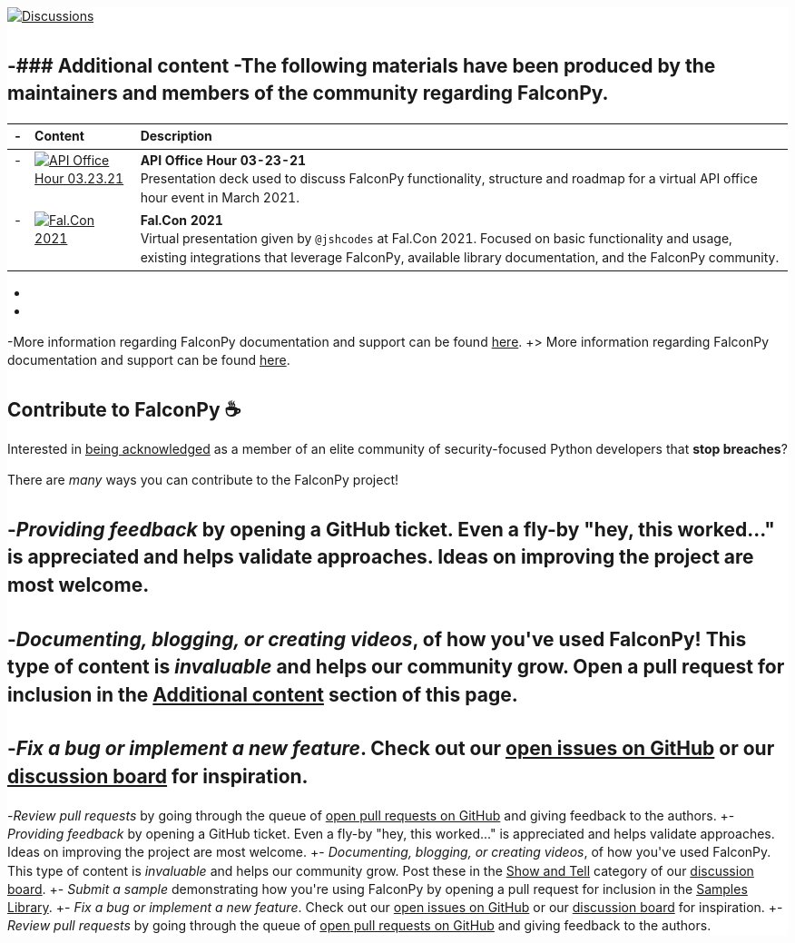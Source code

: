  [![Discussions](https://raw.githubusercontent.com/CrowdStrike/falconpy/main/docs/asset/join-the-discussion.png)](https://github.com/CrowdStrike/falconpy/discussions)
 
-### Additional content
-The following materials have been produced by the maintainers and members of the community regarding FalconPy.
-
-| Content | Description |
-| :--- | :--- |
-| [![API Office Hour 03.23.21](https://raw.githubusercontent.com/CrowdStrike/falconpy/main/docs/asset/api_office_hour_preso_thumbnail.png)](https://raw.githubusercontent.com/CrowdStrike/falconpy/main/docs/asset/falconpy-api-office-hour_customer_presentation.pdf?raw=true) | **API Office Hour 03-23-21**<BR/>Presentation deck used to discuss FalconPy functionality, structure and roadmap for a virtual API office hour event in March 2021. |
-| [![Fal.Con 2021](https://raw.githubusercontent.com/CrowdStrike/falconpy/main/docs/asset/fal.con-2021-presentation.png)](https://www.crowdstrike.com/falcon/video-on-demand-2021/?wchannelid=w0jyzi2b8e&wmediaid=z5jymvzhyu) | **Fal.Con 2021**<BR/>Virtual presentation given by `@jshcodes` at Fal.Con 2021. Focused on basic functionality and usage, existing integrations that leverage FalconPy, available library documentation, and the FalconPy community. |
-
-
-More information regarding FalconPy documentation and support can be found [here](https://github.com/CrowdStrike/falconpy/blob/main/SUPPORT.md).
+> More information regarding FalconPy documentation and support can be found [here](https://github.com/CrowdStrike/falconpy/blob/main/SUPPORT.md).
 
 
 ## Contribute to FalconPy ☕
 Interested in [being acknowledged](https://github.com/CrowdStrike/falconpy/blob/main/AUTHORS.md#contributors) as a member of an elite community of security-focused Python developers that **stop breaches**? 
 
 There are *many* ways you can contribute to the FalconPy project! 
 
-_Providing feedback_ by opening a GitHub ticket. Even a fly-by "hey, this worked..." is appreciated and helps validate approaches. Ideas on improving the project are most welcome.
-
-_Documenting, blogging, or creating videos_, of how you've used FalconPy! This type of content is *invaluable* and helps our community grow. Open a pull request for inclusion in the [Additional content](https://github.com/CrowdStrike/falconpy#additional-content) section of this page.
-
-_Fix a bug or implement a new feature_. Check out our [open issues on GitHub](https://github.com/CrowdStrike/falconpy/issues) or our [discussion board](https://github.com/CrowdStrike/falconpy/discussions) for inspiration.
-
-_Review pull requests_ by going through the queue of [open pull requests on GitHub](https://github.com/CrowdStrike/falconpy/pulls) and giving feedback to the authors.
+- _Providing feedback_ by opening a GitHub ticket. Even a fly-by "hey, this worked..." is appreciated and helps validate approaches. Ideas on improving the project are most welcome.
+- _Documenting, blogging, or creating videos_, of how you've used FalconPy. This type of content is *invaluable* and helps our community grow. Post these in the [Show and Tell](https://github.com/CrowdStrike/falconpy/discussions/categories/show-and-tell) category of our [discussion board](https://github.com/CrowdStrike/falconpy/discussions).
+- _Submit a sample_ demonstrating how you're using FalconPy by opening a pull request for inclusion in the [Samples Library](https://github.com/CrowdStrike/falconpy/tree/main/samples).
+- _Fix a bug or implement a new feature_. Check out our [open issues on GitHub](https://github.com/CrowdStrike/falconpy/issues) or our [discussion board](https://github.com/CrowdStrike/falconpy/discussions) for inspiration.
+- _Review pull requests_ by going through the queue of [open pull requests on GitHub](https://github.com/CrowdStrike/falconpy/pulls) and giving feedback to the authors.
 